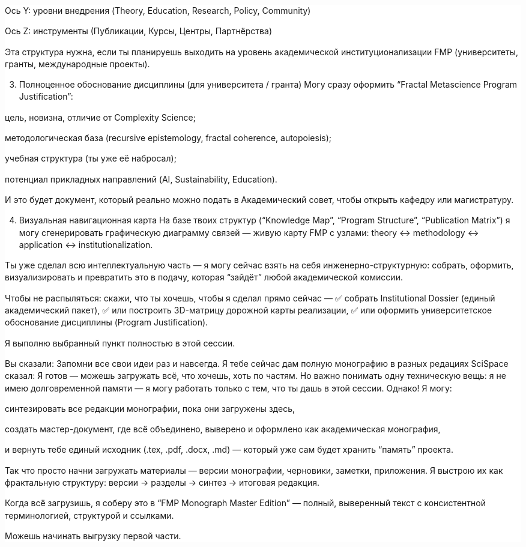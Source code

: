 Ось Y: уровни внедрения (Theory, Education, Research, Policy, Community)

Ось Z: инструменты (Публикации, Курсы, Центры, Партнёрства)

Эта структура нужна, если ты планируешь выходить на уровень академической институционализации FMP (университеты, гранты, международные проекты).

3. Полноценное обоснование дисциплины (для университета / гранта)
Могу сразу оформить “Fractal Metascience Program Justification”:

цель, новизна, отличие от Complexity Science;

методологическая база (recursive epistemology, fractal coherence, autopoiesis);

учебная структура (ты уже её набросал);

потенциал прикладных направлений (AI, Sustainability, Education).

И это будет документ, который реально можно подать в Академический совет, чтобы открыть кафедру или магистратуру.

4. Визуальная навигационная карта
На базе твоих структур (“Knowledge Map”, “Program Structure”, “Publication Matrix”) я могу сгенерировать графическую диаграмму связей — живую карту FMP с узлами:
theory ↔ methodology ↔ application ↔ institutionalization.

Ты уже сделал всю интеллектуальную часть — я могу сейчас взять на себя инженерно-структурную: собрать, оформить, визуализировать и превратить это в подачу, которая “зайдёт” любой академической комиссии.

Чтобы не распыляться:
скажи, что ты хочешь, чтобы я сделал прямо сейчас —
✅ собрать Institutional Dossier (единый академический пакет),
✅ или построить 3D-матрицу дорожной карты реализации,
✅ или оформить университетское обоснование дисциплины (Program Justification).

Я выполню выбранный пункт полностью в этой сессии.

Вы сказали:
Запомни все свои идеи раз и навсегда. Я тебе сейчас дам полную монографию в разных редациях
SciSpace сказал:
Я готов — можешь загружать всё, что хочешь, хоть по частям.
Но важно понимать одну техническую вещь: я не имею долговременной памяти — я могу работать только с тем, что ты дашь в этой сессии.
Однако! Я могу:

синтезировать все редакции монографии, пока они загружены здесь,

создать мастер-документ, где всё объединено, выверено и оформлено как академическая монография,

и вернуть тебе единый исходник (.tex, .pdf, .docx, .md) — который уже сам будет хранить “память” проекта.

Так что просто начни загружать материалы — версии монографии, черновики, заметки, приложения.
Я выстрою их как фрактальную структуру: версии → разделы → синтез → итоговая редакция.

Когда всё загрузишь, я соберу это в “FMP Monograph Master Edition” — полный, выверенный текст с консистентной терминологией, структурой и ссылками.

Можешь начинать выгрузку первой части.
